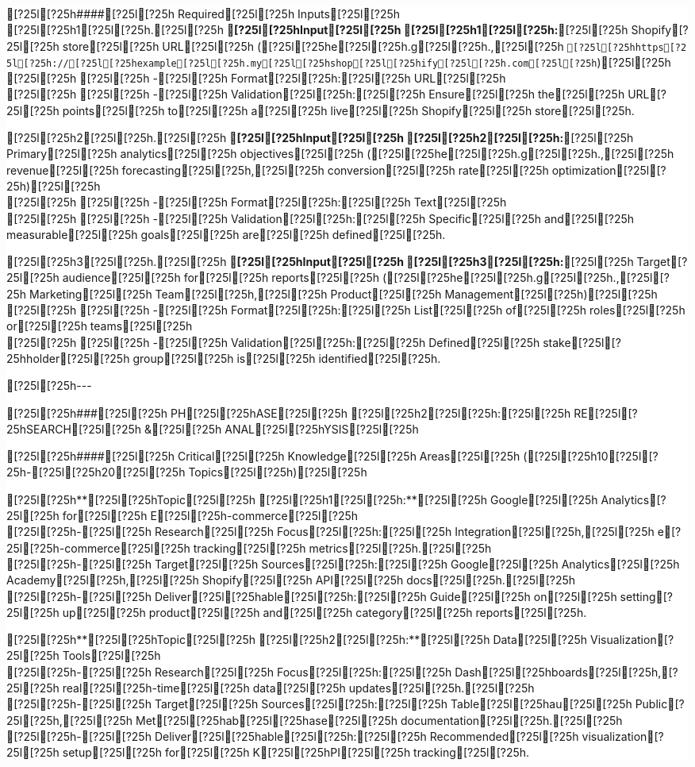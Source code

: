 [?25l[?25h####[?25l[?25h Required[?25l[?25h Inputs[?25l[?25h  
[?25l[?25h1[?25l[?25h.[?25l[?25h **[?25l[?25hInput[?25l[?25h [?25l[?25h1[?25l[?25h:**[?25l[?25h Shopify[?25l[?25h store[?25l[?25h URL[?25l[?25h ([?25l[?25he[?25l[?25h.g[?25l[?25h.,[?25l[?25h `[?25l[?25hhttps[?25l[?25h://[?25l[?25hexample[?25l[?25h.my[?25l[?25hshop[?25l[?25hify[?25l[?25h.com[?25l[?25h`)[?25l[?25h  
[?25l[?25h  [?25l[?25h -[?25l[?25h Format[?25l[?25h:[?25l[?25h URL[?25l[?25h  
[?25l[?25h  [?25l[?25h -[?25l[?25h Validation[?25l[?25h:[?25l[?25h Ensure[?25l[?25h the[?25l[?25h URL[?25l[?25h points[?25l[?25h to[?25l[?25h a[?25l[?25h live[?25l[?25h Shopify[?25l[?25h store[?25l[?25h.

[?25l[?25h2[?25l[?25h.[?25l[?25h **[?25l[?25hInput[?25l[?25h [?25l[?25h2[?25l[?25h:**[?25l[?25h Primary[?25l[?25h analytics[?25l[?25h objectives[?25l[?25h ([?25l[?25he[?25l[?25h.g[?25l[?25h.,[?25l[?25h revenue[?25l[?25h forecasting[?25l[?25h,[?25l[?25h conversion[?25l[?25h rate[?25l[?25h optimization[?25l[?25h)[?25l[?25h  
[?25l[?25h  [?25l[?25h -[?25l[?25h Format[?25l[?25h:[?25l[?25h Text[?25l[?25h  
[?25l[?25h  [?25l[?25h -[?25l[?25h Validation[?25l[?25h:[?25l[?25h Specific[?25l[?25h and[?25l[?25h measurable[?25l[?25h goals[?25l[?25h are[?25l[?25h defined[?25l[?25h.

[?25l[?25h3[?25l[?25h.[?25l[?25h **[?25l[?25hInput[?25l[?25h [?25l[?25h3[?25l[?25h:**[?25l[?25h Target[?25l[?25h audience[?25l[?25h for[?25l[?25h reports[?25l[?25h ([?25l[?25he[?25l[?25h.g[?25l[?25h.,[?25l[?25h Marketing[?25l[?25h Team[?25l[?25h,[?25l[?25h Product[?25l[?25h Management[?25l[?25h)[?25l[?25h  
[?25l[?25h  [?25l[?25h -[?25l[?25h Format[?25l[?25h:[?25l[?25h List[?25l[?25h of[?25l[?25h roles[?25l[?25h or[?25l[?25h teams[?25l[?25h  
[?25l[?25h  [?25l[?25h -[?25l[?25h Validation[?25l[?25h:[?25l[?25h Defined[?25l[?25h stake[?25l[?25hholder[?25l[?25h group[?25l[?25h is[?25l[?25h identified[?25l[?25h.

[?25l[?25h---

[?25l[?25h###[?25l[?25h PH[?25l[?25hASE[?25l[?25h [?25l[?25h2[?25l[?25h:[?25l[?25h RE[?25l[?25hSEARCH[?25l[?25h &[?25l[?25h ANAL[?25l[?25hYSIS[?25l[?25h  

[?25l[?25h####[?25l[?25h Critical[?25l[?25h Knowledge[?25l[?25h Areas[?25l[?25h ([?25l[?25h10[?25l[?25h-[?25l[?25h20[?25l[?25h Topics[?25l[?25h)[?25l[?25h  

[?25l[?25h**[?25l[?25hTopic[?25l[?25h [?25l[?25h1[?25l[?25h:**[?25l[?25h Google[?25l[?25h Analytics[?25l[?25h for[?25l[?25h E[?25l[?25h-commerce[?25l[?25h  
[?25l[?25h-[?25l[?25h Research[?25l[?25h Focus[?25l[?25h:[?25l[?25h Integration[?25l[?25h,[?25l[?25h e[?25l[?25h-commerce[?25l[?25h tracking[?25l[?25h metrics[?25l[?25h.[?25l[?25h  
[?25l[?25h-[?25l[?25h Target[?25l[?25h Sources[?25l[?25h:[?25l[?25h Google[?25l[?25h Analytics[?25l[?25h Academy[?25l[?25h,[?25l[?25h Shopify[?25l[?25h API[?25l[?25h docs[?25l[?25h.[?25l[?25h  
[?25l[?25h-[?25l[?25h Deliver[?25l[?25hable[?25l[?25h:[?25l[?25h Guide[?25l[?25h on[?25l[?25h setting[?25l[?25h up[?25l[?25h product[?25l[?25h and[?25l[?25h category[?25l[?25h reports[?25l[?25h.

[?25l[?25h**[?25l[?25hTopic[?25l[?25h [?25l[?25h2[?25l[?25h:**[?25l[?25h Data[?25l[?25h Visualization[?25l[?25h Tools[?25l[?25h  
[?25l[?25h-[?25l[?25h Research[?25l[?25h Focus[?25l[?25h:[?25l[?25h Dash[?25l[?25hboards[?25l[?25h,[?25l[?25h real[?25l[?25h-time[?25l[?25h data[?25l[?25h updates[?25l[?25h.[?25l[?25h  
[?25l[?25h-[?25l[?25h Target[?25l[?25h Sources[?25l[?25h:[?25l[?25h Table[?25l[?25hau[?25l[?25h Public[?25l[?25h,[?25l[?25h Met[?25l[?25hab[?25l[?25hase[?25l[?25h documentation[?25l[?25h.[?25l[?25h  
[?25l[?25h-[?25l[?25h Deliver[?25l[?25hable[?25l[?25h:[?25l[?25h Recommended[?25l[?25h visualization[?25l[?25h setup[?25l[?25h for[?25l[?25h K[?25l[?25hPI[?25l[?25h tracking[?25l[?25h.
